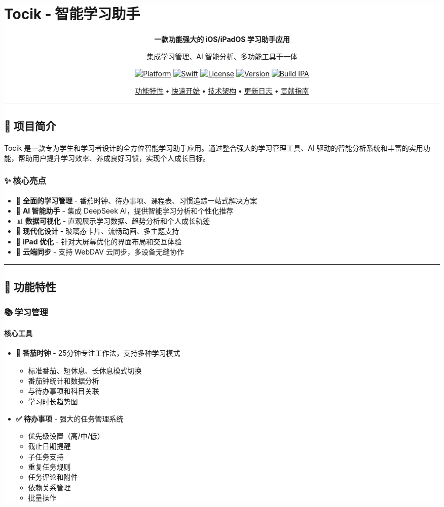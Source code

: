 # Tocik - 智能学习助手

<div align="center">

**一款功能强大的 iOS/iPadOS 学习助手应用**

集成学习管理、AI 智能分析、多功能工具于一体

[![Platform](https://img.shields.io/badge/platform-iOS%2017.0%2B%20%7C%20iPadOS%2017.0%2B-blue.svg)](https://developer.apple.com/ios/)
[![Swift](https://img.shields.io/badge/Swift-5.9-orange.svg)](https://swift.org)
[![License](https://img.shields.io/badge/license-MIT-green.svg)](LICENSE)
[![Version](https://img.shields.io/badge/version-4.0.0-brightgreen.svg)](CHANGELOG.md)
[![Build IPA](https://github.com/Heartcoolman/Tocik/actions/workflows/build-ipa.yml/badge.svg)](https://github.com/Heartcoolman/Tocik/actions/workflows/build-ipa.yml)

[功能特性](#-功能特性) • [快速开始](#-快速开始) • [技术架构](#-技术架构) • [更新日志](CHANGELOG.md) • [贡献指南](#-贡献指南)

</div>

---

## 📖 项目简介

Tocik 是一款专为学生和学习者设计的全方位智能学习助手应用。通过整合强大的学习管理工具、AI 驱动的智能分析系统和丰富的实用功能，帮助用户提升学习效率、养成良好习惯，实现个人成长目标。

### ✨ 核心亮点

- 🎯 **全面的学习管理** - 番茄时钟、待办事项、课程表、习惯追踪一站式解决方案
- 🤖 **AI 智能助手** - 集成 DeepSeek AI，提供智能学习分析和个性化推荐
- 📊 **数据可视化** - 直观展示学习数据、趋势分析和个人成长轨迹
- 🎨 **现代化设计** - 玻璃态卡片、流畅动画、多主题支持
- 📱 **iPad 优化** - 针对大屏幕优化的界面布局和交互体验
- 🔄 **云端同步** - 支持 WebDAV 云同步，多设备无缝协作

---

## 🎯 功能特性

### 📚 学习管理

#### 核心工具
- **🍅 番茄时钟** - 25分钟专注工作法，支持多种学习模式
  - 标准番茄、短休息、长休息模式切换
  - 番茄钟统计和数据分析
  - 与待办事项和科目关联
  - 学习时长趋势图

- **✅ 待办事项** - 强大的任务管理系统
  - 优先级设置（高/中/低）
  - 截止日期提醒
  - 子任务支持
  - 重复任务规则
  - 任务评论和附件
  - 依赖关系管理
  - 批量操作
